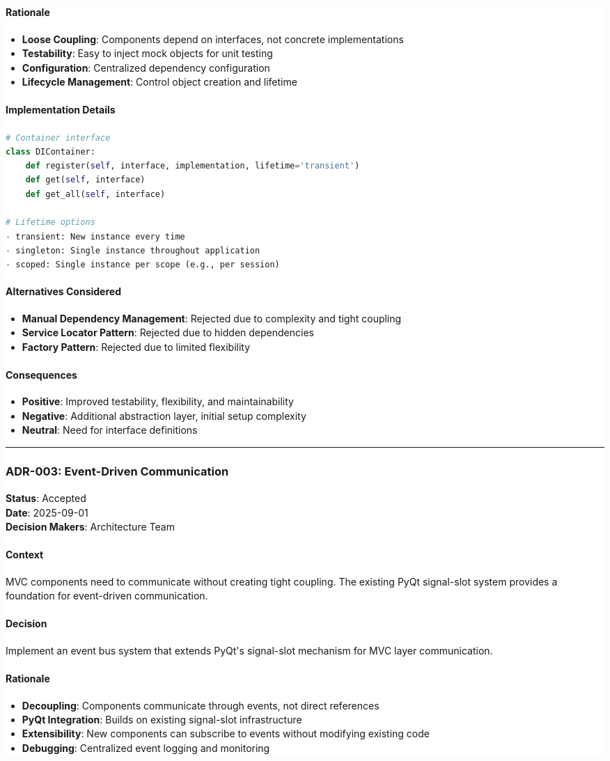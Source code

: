 #### Rationale
- **Loose Coupling**: Components depend on interfaces, not concrete implementations
- **Testability**: Easy to inject mock objects for unit testing
- **Configuration**: Centralized dependency configuration
- **Lifecycle Management**: Control object creation and lifetime

#### Implementation Details
```python
# Container interface
class DIContainer:
    def register(self, interface, implementation, lifetime='transient')
    def get(self, interface)
    def get_all(self, interface)

# Lifetime options
- transient: New instance every time
- singleton: Single instance throughout application
- scoped: Single instance per scope (e.g., per session)
```

#### Alternatives Considered
- **Manual Dependency Management**: Rejected due to complexity and tight coupling
- **Service Locator Pattern**: Rejected due to hidden dependencies
- **Factory Pattern**: Rejected due to limited flexibility

#### Consequences
- **Positive**: Improved testability, flexibility, and maintainability
- **Negative**: Additional abstraction layer, initial setup complexity
- **Neutral**: Need for interface definitions

---

### ADR-003: Event-Driven Communication

**Status**: Accepted  
**Date**: 2025-09-01  
**Decision Makers**: Architecture Team

#### Context
MVC components need to communicate without creating tight coupling. The existing PyQt signal-slot system provides a foundation for event-driven communication.

#### Decision
Implement an event bus system that extends PyQt's signal-slot mechanism for MVC layer communication.

#### Rationale
- **Decoupling**: Components communicate through events, not direct references
- **PyQt Integration**: Builds on existing signal-slot infrastructure
- **Extensibility**: New components can subscribe to events without modifying existing code
- **Debugging**: Centralized event logging and monitoring
